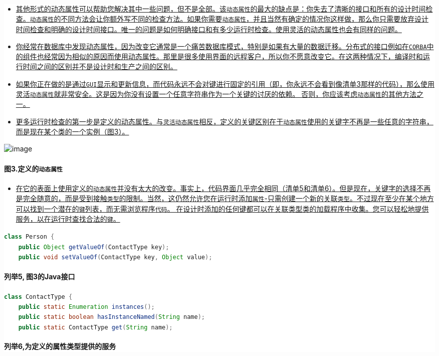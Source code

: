 - [<span id="33">其他形式的动态属性可以帮助您解决其中一些问题，但不是全部。该`动态属性`的最大的缺点是：你失去了清晰的接口和所有的设计时间检查。`动态属性`的不同方法会让你额外写不同的检查方法。如果你需要`动态属性`，并且当然有确定的情况你这样做，那么你只需要放弃设计时间检查和明确的设计时间接口。唯一的问题是如何明确接口和有多少运行时检查。使用灵活的动态属性也会有同样的问题。</span>](#33 "Other forms of dynamic property help you solve some of these problems but not all. The essential disadvantage of a dynamic property is that you lose the clear interface and all designtime checking. Different approaches to dynamic properties give you different abilities to do run-time checking. If you need dynamic properties, and there are certainly situations when you do, then you just have to give up design time checking and a explicit design time interface. The only question is how explicit an interface and how much checking you can do at run time. With Flexible Dynamic Properties you don’t get any of either.")

- [<span id="34">你经常在数据库中发现动态属性，因为改变它通常是一个痛苦数据库模式，特别是如果有大量的数据迁移。分布式的接口例如在`CORBA`中的组件也经常因为相似的原因而使用动态属性。那里是很多使用界面的远程客户，所以你不愿意改变它。在这两种情况下，编译时和运行时间之间的区别并不是设计时和生产之间的区别。</span>](#34 "You find dynamic properties often in databases because it is often a pain to change the database schema, especially if there would be a lot of data to migrate. Interfaces of distributed components, such as in CORBA, also often use dynamic properties for a similar reason. There are a lot of distant clients using the interface, so you are reluctant to change it. In both of these cases it is not so much a distinction between compile-time and run-time, as much as a distinction between design-time and production.") 

- [<span id="35">如果你正在做的是通过`GUI`显示和更新信息，而代码永远不会对键进行固定的引用（即，你永远不会看到像清单3那样的代码），那么使用灵活`动态属性`就非常安全。这是因为你没有设置一个任意字符串作为一个关键的讨厌的依赖。 否则，你应该考虑`动态属性`的其他方法之一。</span>](#35 "If all you are doing is displaying and updating information via a GUI, and the code never makes a fixed reference to the keys (i.e. you never see code like Listing 3), then you are pretty safe with a Flexible Dynamic Property. This is because you have not set up a nasty dependency to some arbitrary string as a key. Otherwise you should consider one of the other approaches to dynamic properties.")

- [<span id="36">更多运行时检查的第一步是定义的动态属性。与`灵活动态属性`相反，定义的关键区别在于`动态属性`使用的关键字不再是一些任意的字符串，而是现在某个类的一个实例（图3）。</span>](#36 "The first step towards more run-time checking is the Defined Dynamic Property. The key difference between a defined as opposed to a flexible dynamic property is that the key used by the dynamic property is no longer some arbitrary string, but is now an instance of some class (Figure 3).")

![image](https://static.zuul.top/java-design-patterns-doc-for-cn/abstract-document/7_1.png)

#### 图3.定义的`动态属性`

- [<span id="37">在它的表面上使用定义的`动态属性`并没有太大的改变。事实上，代码界面几乎完全相同（清单5和清单6）。但是现在，关键字的选择不再是完全随意的，而是受到接触`类型`的限制。当然，这仍然允许您在运行时添加`属性`-只需创建一个新的关联`类型`。不过现在至少在某个地方可以找到一个潜在的`键`列表，而无需浏览程序`代码`。 在设计时添加的任何键都可以在关联类型类的加载程序中收集。您可以轻松地提供服务，以在运行时查找合法的`键`。</span>](#37 "On the face of it using defined dynamic property does not change much. Indeed the code interface is almost identical (Listing 5 and Listing 6). But now the choice of keys is no longer entirely arbitrary, it is limited by the instances of contact type. Of course this still allows you to add properties at run time – you just create a new contact type. However now there is at least somewhere someone can look to get a list of potential keys without having to trawl through the program text. Any keys added at design time can be collected in a loader routine in the contact type class. You can easily provide services to find out the legal keys at run time.")

```java
class Person {
    public Object getValueOf(ContactType key);
    public void setValueOf(ContactType key, Object value);
```
#### 列举5, 图3的Java接口
```java
class ContactType {
    public static Enumeration instances();
    public static boolean hasInstanceNamed(String name);
    public static ContactType get(String name);
```
#### 列举6,为定义的属性类型提供的服务
